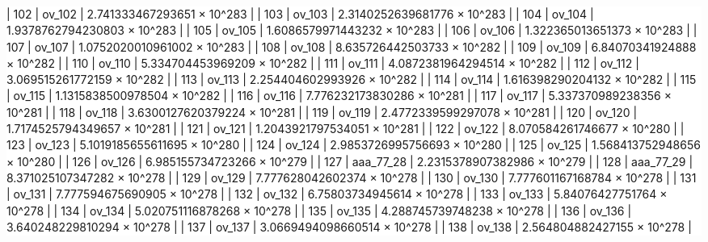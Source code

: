 | 102 | ov_102 | 2.741333467293651 × 10^283 |
| 103 | ov_103 | 2.3140252639681776 × 10^283 |
| 104 | ov_104 | 1.9378762794230803 × 10^283 |
| 105 | ov_105 | 1.6086579971443232 × 10^283 |
| 106 | ov_106 | 1.322365013651373 × 10^283 |
| 107 | ov_107 | 1.0752020010961002 × 10^283 |
| 108 | ov_108 | 8.635726442503733 × 10^282 |
| 109 | ov_109 | 6.84070341924888 × 10^282 |
| 110 | ov_110 | 5.334704453969209 × 10^282 |
| 111 | ov_111 | 4.0872381964294514 × 10^282 |
| 112 | ov_112 | 3.069515261772159 × 10^282 |
| 113 | ov_113 | 2.254404602993926 × 10^282 |
| 114 | ov_114 | 1.616398290204132 × 10^282 |
| 115 | ov_115 | 1.1315838500978504 × 10^282 |
| 116 | ov_116 | 7.776232173830286 × 10^281 |
| 117 | ov_117 | 5.337370989238356 × 10^281 |
| 118 | ov_118 | 3.6300127620379224 × 10^281 |
| 119 | ov_119 | 2.4772339599297078 × 10^281 |
| 120 | ov_120 | 1.7174525794349657 × 10^281 |
| 121 | ov_121 | 1.2043921797534051 × 10^281 |
| 122 | ov_122 | 8.070584261746677 × 10^280 |
| 123 | ov_123 | 5.1019185655611695 × 10^280 |
| 124 | ov_124 | 2.9853726995756693 × 10^280 |
| 125 | ov_125 | 1.568413752948656 × 10^280 |
| 126 | ov_126 | 6.985155734723266 × 10^279 |
| 127 | aaa_77_28 | 2.2315378907382986 × 10^279 |
| 128 | aaa_77_29 | 8.371025107347282 × 10^278 |
| 129 | ov_129 | 7.777628042602374 × 10^278 |
| 130 | ov_130 | 7.777601167168784 × 10^278 |
| 131 | ov_131 | 7.777594675690905 × 10^278 |
| 132 | ov_132 | 6.75803734945614 × 10^278 |
| 133 | ov_133 | 5.84076427751764 × 10^278 |
| 134 | ov_134 | 5.020751116878268 × 10^278 |
| 135 | ov_135 | 4.288745739748238 × 10^278 |
| 136 | ov_136 | 3.640248229810294 × 10^278 |
| 137 | ov_137 | 3.0669494098660514 × 10^278 |
| 138 | ov_138 | 2.564804882427155 × 10^278 |